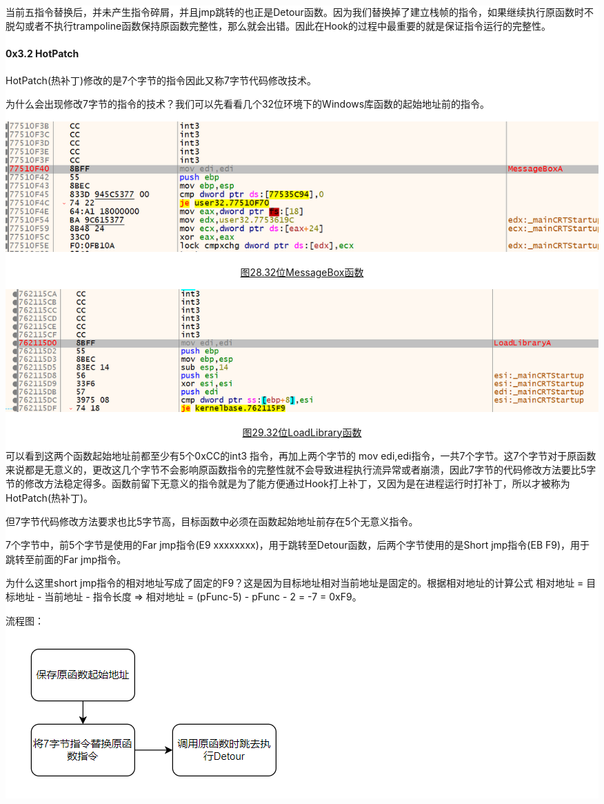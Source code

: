 当前五指令替换后，并未产生指令碎屑，并且jmp跳转的也正是Detour函数。因为我们替换掉了建立栈帧的指令，如果继续执行原函数时不脱勾或者不执行trampoline函数保持原函数完整性，那么就会出错。因此在Hook的过程中最重要的就是保证指令运行的完整性。

#### 0x3.2 HotPatch

HotPatch(热补丁)修改的是7个字节的指令因此又称7字节代码修改技术。

为什么会出现修改7字节的指令的技术？我们可以先看看几个32位环境下的Windows库函数的起始地址前的指令。

![32位MessageBox](32位MessageBox.png)

<center style="font-size:14px;color:#181818;text-decoration:underline">图28.32位MessageBox函数</center> 

![32位LoadLibrary](32位LoadLibrary.png)

<center style="font-size:14px;color:#181818;text-decoration:underline">图29.32位LoadLibrary函数</center> 

可以看到这两个函数起始地址前都至少有5个0xCC的int3 指令，再加上两个字节的 mov edi,edi指令，一共7个字节。这7个字节对于原函数来说都是无意义的，更改这几个字节不会影响原函数指令的完整性就不会导致进程执行流异常或者崩溃，因此7字节的代码修改方法要比5字节的修改方法稳定得多。函数前留下无意义的指令就是为了能方便通过Hook打上补丁，又因为是在进程运行时打补丁，所以才被称为HotPatch(热补丁)。

但7字节代码修改方法要求也比5字节高，目标函数中必须在函数起始地址前存在5个无意义指令。

7个字节中，前5个字节是使用的Far jmp指令(E9 xxxxxxxx)，用于跳转至Detour函数，后两个字节使用的是Short jmp指令(EB F9)，用于跳转至前面的Far jmp指令。

为什么这里short jmp指令的相对地址写成了固定的F9？这是因为目标地址相对当前地址是固定的。根据相对地址的计算公式 相对地址 = 目标地址 - 当前地址 - 指令长度 => 相对地址 = (pFunc-5) - pFunc - 2 = -7 = 0xF9。

流程图：

![InlineHook7字节](InlineHook7字节.png)
